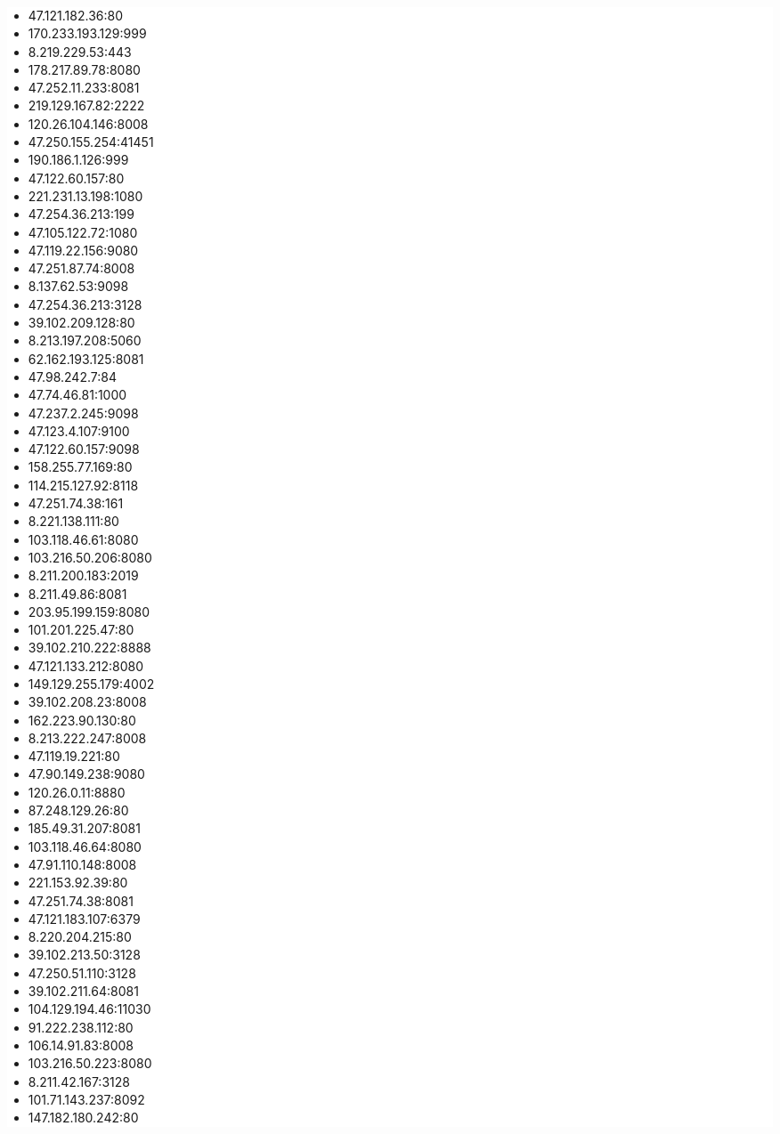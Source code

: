  - 47.121.182.36:80
 - 170.233.193.129:999
 - 8.219.229.53:443
 - 178.217.89.78:8080
 - 47.252.11.233:8081
 - 219.129.167.82:2222
 - 120.26.104.146:8008
 - 47.250.155.254:41451
 - 190.186.1.126:999
 - 47.122.60.157:80
 - 221.231.13.198:1080
 - 47.254.36.213:199
 - 47.105.122.72:1080
 - 47.119.22.156:9080
 - 47.251.87.74:8008
 - 8.137.62.53:9098
 - 47.254.36.213:3128
 - 39.102.209.128:80
 - 8.213.197.208:5060
 - 62.162.193.125:8081
 - 47.98.242.7:84
 - 47.74.46.81:1000
 - 47.237.2.245:9098
 - 47.123.4.107:9100
 - 47.122.60.157:9098
 - 158.255.77.169:80
 - 114.215.127.92:8118
 - 47.251.74.38:161
 - 8.221.138.111:80
 - 103.118.46.61:8080
 - 103.216.50.206:8080
 - 8.211.200.183:2019
 - 8.211.49.86:8081
 - 203.95.199.159:8080
 - 101.201.225.47:80
 - 39.102.210.222:8888
 - 47.121.133.212:8080
 - 149.129.255.179:4002
 - 39.102.208.23:8008
 - 162.223.90.130:80
 - 8.213.222.247:8008
 - 47.119.19.221:80
 - 47.90.149.238:9080
 - 120.26.0.11:8880
 - 87.248.129.26:80
 - 185.49.31.207:8081
 - 103.118.46.64:8080
 - 47.91.110.148:8008
 - 221.153.92.39:80
 - 47.251.74.38:8081
 - 47.121.183.107:6379
 - 8.220.204.215:80
 - 39.102.213.50:3128
 - 47.250.51.110:3128
 - 39.102.211.64:8081
 - 104.129.194.46:11030
 - 91.222.238.112:80
 - 106.14.91.83:8008
 - 103.216.50.223:8080
 - 8.211.42.167:3128
 - 101.71.143.237:8092
 - 147.182.180.242:80
